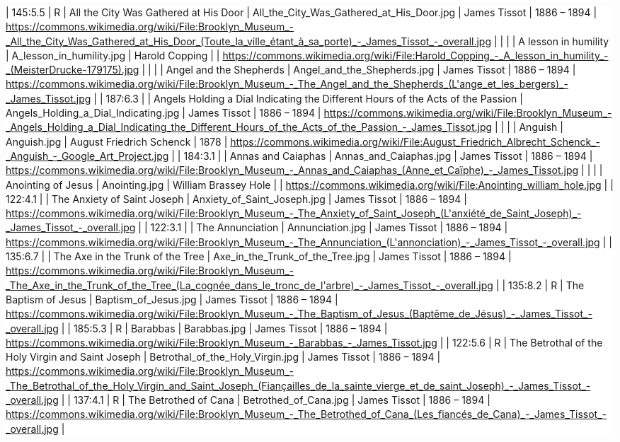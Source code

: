 | 145:5.5  | R     | All the City Was Gathered at His Door                                           | All_the_City_Was_Gathered_at_His_Door.jpg               | James Tissot              | 1886 – 1894 | https://commons.wikimedia.org/wiki/File:Brooklyn_Museum_-_All_the_City_Was_Gathered_at_His_Door_(Toute_la_ville_étant_à_sa_porte)_-_James_Tissot_-_overall.jpg                                          |
|          |       | A lesson in humility                                                            | A_lesson_in_humility.jpg                                | Harold Copping            |             | https://commons.wikimedia.org/wiki/File:Harold_Copping_-_A_lesson_in_humility_-_(MeisterDrucke-179175).jpg                                                                                              |
|          |       | Angel and the Shepherds                                                         | Angel_and_the_Shepherds.jpg                             | James Tissot              | 1886 – 1894 | https://commons.wikimedia.org/wiki/File:Brooklyn_Museum_-_The_Angel_and_the_Shepherds_(L'ange_et_les_bergers)_-_James_Tissot.jpg                                                                        |
| 187:6.3  |       | Angels Holding a Dial Indicating the Different Hours of the Acts of the Passion | Angels_Holding_a_Dial_Indicating.jpg                    | James Tissot              | 1886 – 1894 | https://commons.wikimedia.org/wiki/File:Brooklyn_Museum_-_Angels_Holding_a_Dial_Indicating_the_Different_Hours_of_the_Acts_of_the_Passion_-_James_Tissot.jpg                                            |
|          |       | Anguish                                                                         | Anguish.jpg                                             | August Friedrich Schenck  | 1878        | https://commons.wikimedia.org/wiki/File:August_Friedrich_Albrecht_Schenck_-_Anguish_-_Google_Art_Project.jpg                                                                                            |
| 184:3.1  |       | Annas and Caiaphas                                                              | Annas_and_Caiaphas.jpg                                  | James Tissot              | 1886 – 1894 | https://commons.wikimedia.org/wiki/File:Brooklyn_Museum_-_Annas_and_Caiaphas_(Anne_et_Caïphe)_-_James_Tissot.jpg                                                                                        |
|          |       | Anointing of Jesus                                                              | Anointing.jpg                                           | William Brassey Hole      |             | https://commons.wikimedia.org/wiki/File:Anointing_william_hole.jpg                                                                                                                                      |
| 122:4.1  |       | The Anxiety of Saint Joseph                                                     | Anxiety_of_Saint_Joseph.jpg                             | James Tissot              | 1886 – 1894 | https://commons.wikimedia.org/wiki/File:Brooklyn_Museum_-_The_Anxiety_of_Saint_Joseph_(L'anxiété_de_Saint_Joseph)_-_James_Tissot_-_overall.jpg                                                          |
| 122:3.1  |       | The Annunciation                                                                | Annunciation.jpg                                        | James Tissot              | 1886 – 1894 | https://commons.wikimedia.org/wiki/File:Brooklyn_Museum_-_The_Annunciation_(L'annonciation)_-_James_Tissot_-_overall.jpg                                                                                |
| 135:6.7  |       | The Axe in the Trunk of the Tree                                                | Axe_in_the_Trunk_of_the_Tree.jpg                        | James Tissot              | 1886 – 1894 | https://commons.wikimedia.org/wiki/File:Brooklyn_Museum_-_The_Axe_in_the_Trunk_of_the_Tree_(La_cognée_dans_le_tronc_de_l'arbre)_-_James_Tissot_-_overall.jpg                                            |
| 135:8.2  | R     | The Baptism of Jesus                                                            | Baptism_of_Jesus.jpg                                    | James Tissot              | 1886 – 1894 | https://commons.wikimedia.org/wiki/File:Brooklyn_Museum_-_The_Baptism_of_Jesus_(Baptême_de_Jésus)_-_James_Tissot_-_overall.jpg                                                                          |
| 185:5.3  | R     | Barabbas                                                                        | Barabbas.jpg                                            | James Tissot              | 1886 – 1894 | https://commons.wikimedia.org/wiki/File:Brooklyn_Museum_-_Barabbas_-_James_Tissot.jpg                                                                                                                   |
| 122:5.6  | R     | The Betrothal of the Holy Virgin and Saint Joseph                               | Betrothal_of_the_Holy_Virgin.jpg                        | James Tissot              | 1886 – 1894 | https://commons.wikimedia.org/wiki/File:Brooklyn_Museum_-_The_Betrothal_of_the_Holy_Virgin_and_Saint_Joseph_(Fiançailles_de_la_sainte_vierge_et_de_saint_Joseph)_-_James_Tissot_-_overall.jpg           |
| 137:4.1  | R     | The Betrothed of Cana                                                           | Betrothed_of_Cana.jpg                                   | James Tissot              | 1886 – 1894 | https://commons.wikimedia.org/wiki/File:Brooklyn_Museum_-_The_Betrothed_of_Cana_(Les_fiancés_de_Cana)_-_James_Tissot_-_overall.jpg                                                                      |
